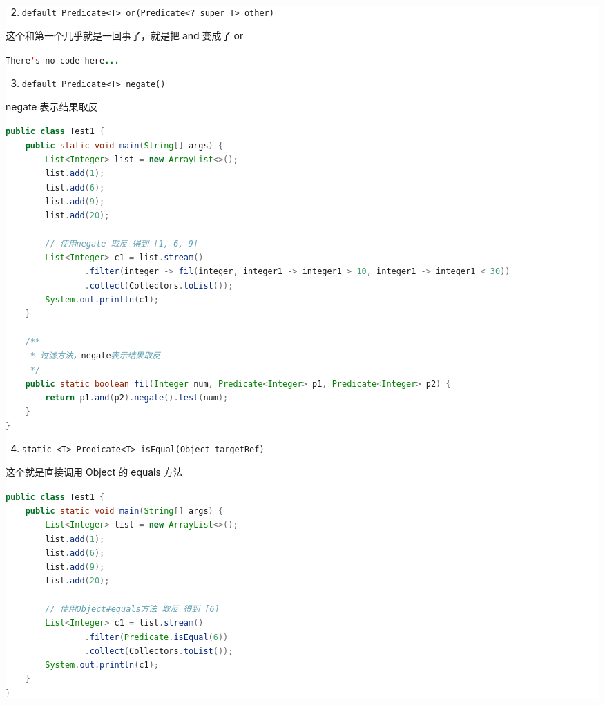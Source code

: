2. `default Predicate<T> or(Predicate<? super T> other)`

这个和第一个几乎就是一回事了，就是把 and 变成了 or

```java
There's no code here...
```

3. `default Predicate<T> negate()`

negate 表示结果取反

```java
public class Test1 {
    public static void main(String[] args) {
        List<Integer> list = new ArrayList<>();
        list.add(1);
        list.add(6);
        list.add(9);
        list.add(20);

        // 使用negate 取反 得到 [1, 6, 9]
        List<Integer> c1 = list.stream()
                .filter(integer -> fil(integer, integer1 -> integer1 > 10, integer1 -> integer1 < 30))
                .collect(Collectors.toList());
        System.out.println(c1);
    }

    /**
     * 过滤方法，negate表示结果取反
     */
    public static boolean fil(Integer num, Predicate<Integer> p1, Predicate<Integer> p2) {
        return p1.and(p2).negate().test(num);
    }
}
```

4. `static <T> Predicate<T> isEqual(Object targetRef)`

这个就是直接调用 Object 的 equals 方法

```java
public class Test1 {
    public static void main(String[] args) {
        List<Integer> list = new ArrayList<>();
        list.add(1);
        list.add(6);
        list.add(9);
        list.add(20);

        // 使用Object#equals方法 取反 得到 [6]
        List<Integer> c1 = list.stream()
                .filter(Predicate.isEqual(6))
                .collect(Collectors.toList());
        System.out.println(c1);
    }
}
```
